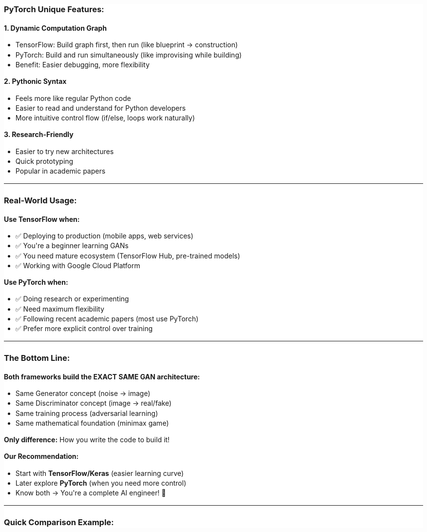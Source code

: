 
### **PyTorch Unique Features:**

**1. Dynamic Computation Graph**
- TensorFlow: Build graph first, then run (like blueprint → construction)
- PyTorch: Build and run simultaneously (like improvising while building)
- Benefit: Easier debugging, more flexibility

**2. Pythonic Syntax**
- Feels more like regular Python code
- Easier to read and understand for Python developers
- More intuitive control flow (if/else, loops work naturally)

**3. Research-Friendly**
- Easier to try new architectures
- Quick prototyping
- Popular in academic papers

---

### **Real-World Usage:**

**Use TensorFlow when:**
- ✅ Deploying to production (mobile apps, web services)
- ✅ You're a beginner learning GANs
- ✅ You need mature ecosystem (TensorFlow Hub, pre-trained models)
- ✅ Working with Google Cloud Platform

**Use PyTorch when:**
- ✅ Doing research or experimenting
- ✅ Need maximum flexibility
- ✅ Following recent academic papers (most use PyTorch)
- ✅ Prefer more explicit control over training

---

### **The Bottom Line:**

**Both frameworks build the EXACT SAME GAN architecture:**

- Same Generator concept (noise → image)
- Same Discriminator concept (image → real/fake)
- Same training process (adversarial learning)
- Same mathematical foundation (minimax game)

**Only difference:** How you write the code to build it!

**Our Recommendation:**
- Start with **TensorFlow/Keras** (easier learning curve)
- Later explore **PyTorch** (when you need more control)
- Know both → You're a complete AI engineer! 🎯

---

### **Quick Comparison Example:**
